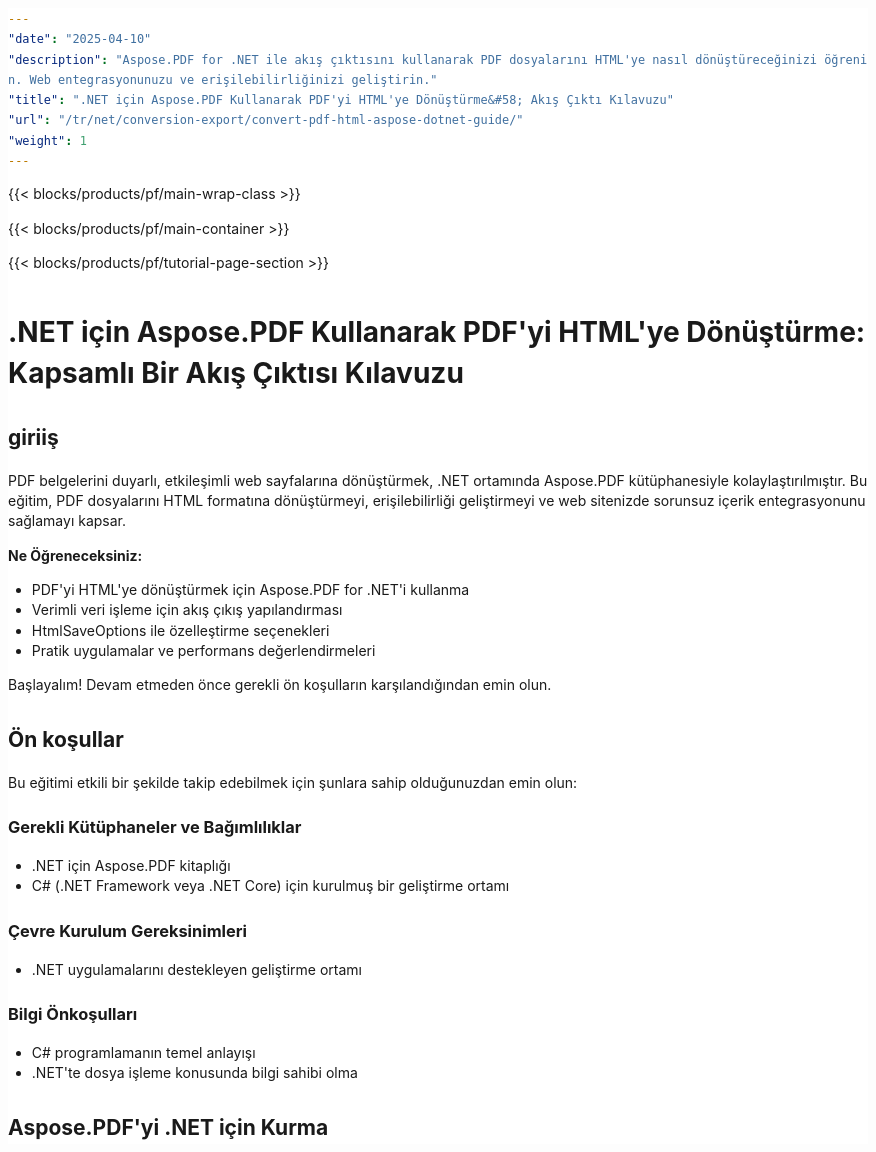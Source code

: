 ```yaml
---
"date": "2025-04-10"
"description": "Aspose.PDF for .NET ile akış çıktısını kullanarak PDF dosyalarını HTML'ye nasıl dönüştüreceğinizi öğrenin. Web entegrasyonunuzu ve erişilebilirliğinizi geliştirin."
"title": ".NET için Aspose.PDF Kullanarak PDF'yi HTML'ye Dönüştürme&#58; Akış Çıktı Kılavuzu"
"url": "/tr/net/conversion-export/convert-pdf-html-aspose-dotnet-guide/"
"weight": 1
---
```


{{< blocks/products/pf/main-wrap-class >}}

{{< blocks/products/pf/main-container >}}

{{< blocks/products/pf/tutorial-page-section >}}


# .NET için Aspose.PDF Kullanarak PDF'yi HTML'ye Dönüştürme: Kapsamlı Bir Akış Çıktısı Kılavuzu

## giriiş

PDF belgelerini duyarlı, etkileşimli web sayfalarına dönüştürmek, .NET ortamında Aspose.PDF kütüphanesiyle kolaylaştırılmıştır. Bu eğitim, PDF dosyalarını HTML formatına dönüştürmeyi, erişilebilirliği geliştirmeyi ve web sitenizde sorunsuz içerik entegrasyonunu sağlamayı kapsar.

**Ne Öğreneceksiniz:**
- PDF'yi HTML'ye dönüştürmek için Aspose.PDF for .NET'i kullanma
- Verimli veri işleme için akış çıkış yapılandırması
- HtmlSaveOptions ile özelleştirme seçenekleri
- Pratik uygulamalar ve performans değerlendirmeleri

Başlayalım! Devam etmeden önce gerekli ön koşulların karşılandığından emin olun.

## Ön koşullar

Bu eğitimi etkili bir şekilde takip edebilmek için şunlara sahip olduğunuzdan emin olun:

### Gerekli Kütüphaneler ve Bağımlılıklar
- .NET için Aspose.PDF kitaplığı
- C# (.NET Framework veya .NET Core) için kurulmuş bir geliştirme ortamı

### Çevre Kurulum Gereksinimleri
- .NET uygulamalarını destekleyen geliştirme ortamı

### Bilgi Önkoşulları
- C# programlamanın temel anlayışı
- .NET'te dosya işleme konusunda bilgi sahibi olma

## Aspose.PDF'yi .NET için Kurma
